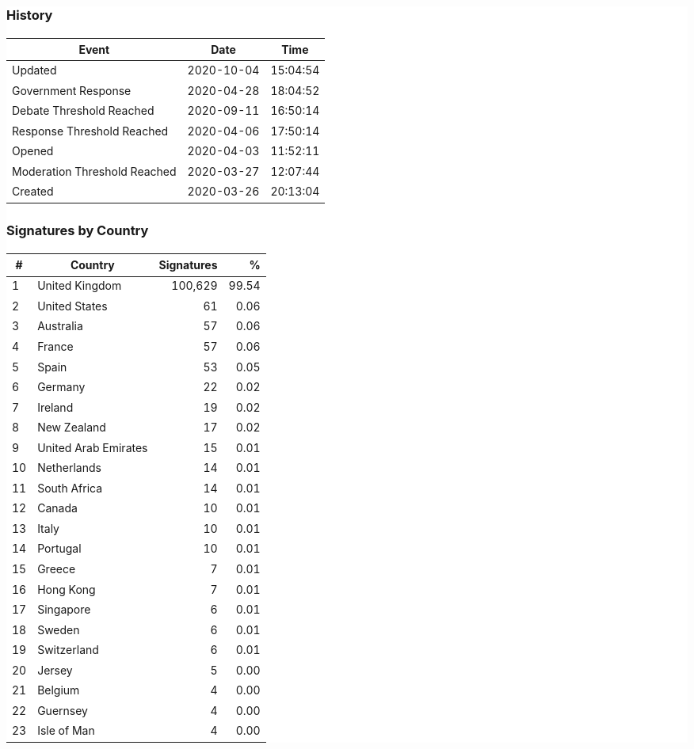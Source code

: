 ### History

| Event | Date | Time |
| - | - | - |
| Updated | 2020-10-04 | 15:04:54 |
| Government Response | 2020-04-28 | 18:04:52 |
| Debate Threshold Reached | 2020-09-11 | 16:50:14 |
| Response Threshold Reached | 2020-04-06 | 17:50:14 |
| Opened | 2020-04-03 | 11:52:11 |
| Moderation Threshold Reached | 2020-03-27 | 12:07:44 |
| Created | 2020-03-26 | 20:13:04 |

### Signatures by Country

| # | Country | Signatures | % |
| - | - | -: | -: |
| 1 | United Kingdom | 100,629 | 99.54 |
| 2 | United States | 61 | 0.06 |
| 3 | Australia | 57 | 0.06 |
| 4 | France | 57 | 0.06 |
| 5 | Spain | 53 | 0.05 |
| 6 | Germany | 22 | 0.02 |
| 7 | Ireland | 19 | 0.02 |
| 8 | New Zealand | 17 | 0.02 |
| 9 | United Arab Emirates | 15 | 0.01 |
| 10 | Netherlands | 14 | 0.01 |
| 11 | South Africa | 14 | 0.01 |
| 12 | Canada | 10 | 0.01 |
| 13 | Italy | 10 | 0.01 |
| 14 | Portugal | 10 | 0.01 |
| 15 | Greece | 7 | 0.01 |
| 16 | Hong Kong | 7 | 0.01 |
| 17 | Singapore | 6 | 0.01 |
| 18 | Sweden | 6 | 0.01 |
| 19 | Switzerland | 6 | 0.01 |
| 20 | Jersey | 5 | 0.00 |
| 21 | Belgium | 4 | 0.00 |
| 22 | Guernsey | 4 | 0.00 |
| 23 | Isle of Man | 4 | 0.00 |
